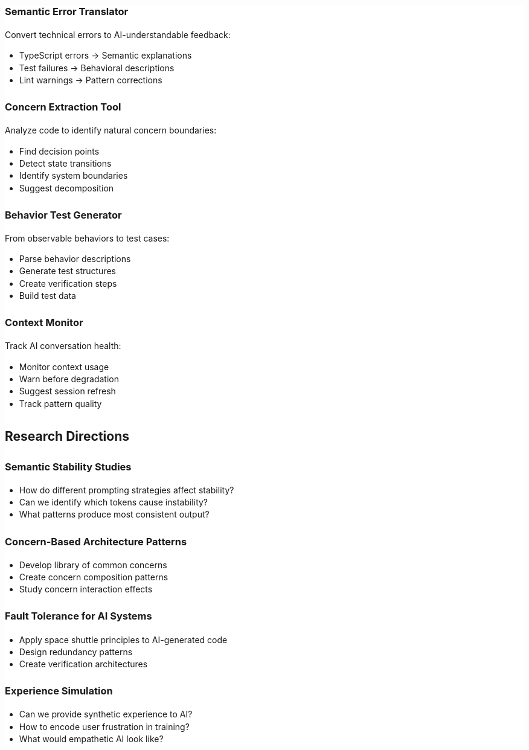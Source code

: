 ### Semantic Error Translator
Convert technical errors to AI-understandable feedback:
- TypeScript errors → Semantic explanations
- Test failures → Behavioral descriptions
- Lint warnings → Pattern corrections

### Concern Extraction Tool
Analyze code to identify natural concern boundaries:
- Find decision points
- Detect state transitions
- Identify system boundaries
- Suggest decomposition

### Behavior Test Generator
From observable behaviors to test cases:
- Parse behavior descriptions
- Generate test structures
- Create verification steps
- Build test data

### Context Monitor
Track AI conversation health:
- Monitor context usage
- Warn before degradation
- Suggest session refresh
- Track pattern quality

## Research Directions

### Semantic Stability Studies
- How do different prompting strategies affect stability?
- Can we identify which tokens cause instability?
- What patterns produce most consistent output?

### Concern-Based Architecture Patterns
- Develop library of common concerns
- Create concern composition patterns
- Study concern interaction effects

### Fault Tolerance for AI Systems
- Apply space shuttle principles to AI-generated code
- Design redundancy patterns
- Create verification architectures

### Experience Simulation
- Can we provide synthetic experience to AI?
- How to encode user frustration in training?
- What would empathetic AI look like?
